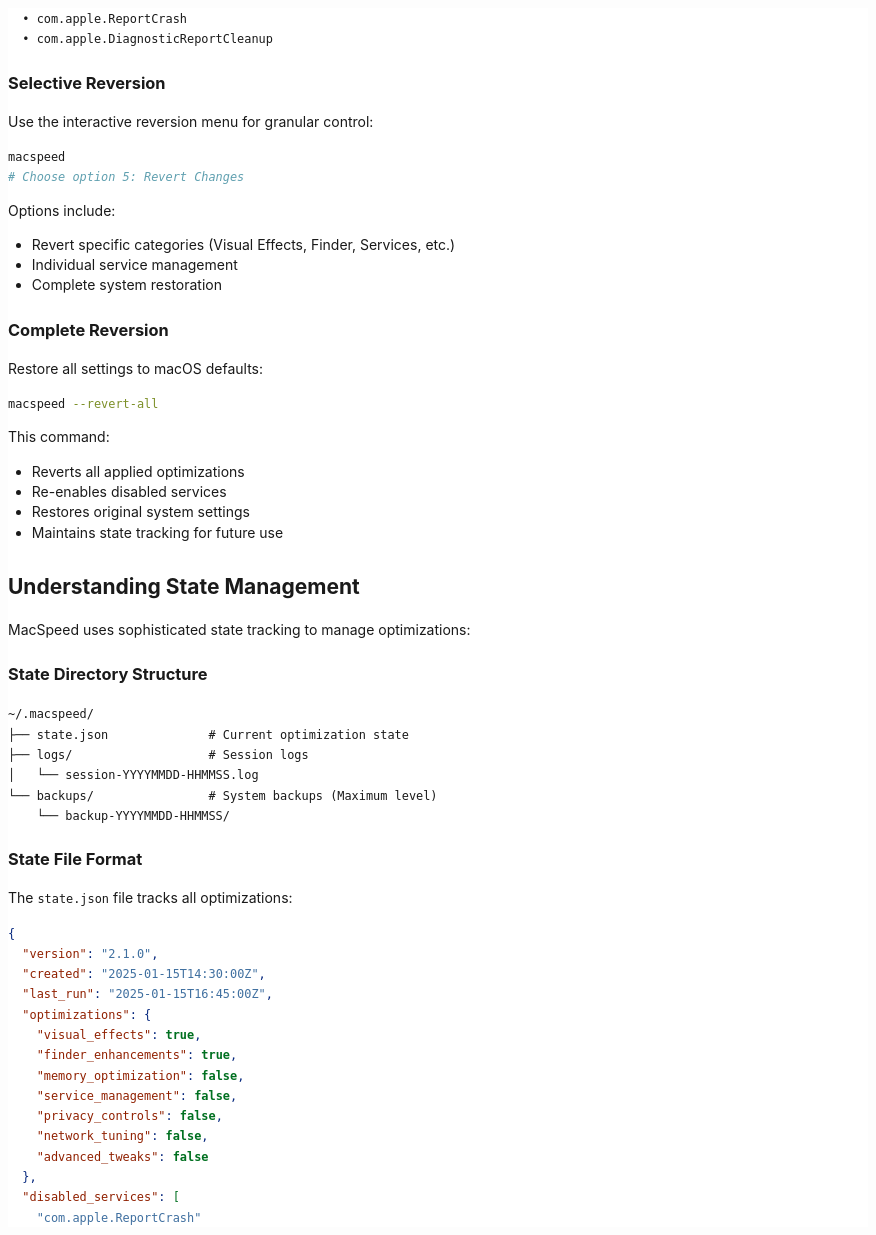 ```
  • com.apple.ReportCrash
  • com.apple.DiagnosticReportCleanup
```

### Selective Reversion

Use the interactive reversion menu for granular control:

```bash
macspeed
# Choose option 5: Revert Changes
```

Options include:
- Revert specific categories (Visual Effects, Finder, Services, etc.)
- Individual service management
- Complete system restoration

### Complete Reversion

Restore all settings to macOS defaults:

```bash
macspeed --revert-all
```

This command:
- Reverts all applied optimizations
- Re-enables disabled services
- Restores original system settings
- Maintains state tracking for future use

## Understanding State Management

MacSpeed uses sophisticated state tracking to manage optimizations:

### State Directory Structure

```
~/.macspeed/
├── state.json              # Current optimization state
├── logs/                   # Session logs
│   └── session-YYYYMMDD-HHMMSS.log
└── backups/                # System backups (Maximum level)
    └── backup-YYYYMMDD-HHMMSS/
```

### State File Format

The `state.json` file tracks all optimizations:

```json
{
  "version": "2.1.0",
  "created": "2025-01-15T14:30:00Z",
  "last_run": "2025-01-15T16:45:00Z",
  "optimizations": {
    "visual_effects": true,
    "finder_enhancements": true,
    "memory_optimization": false,
    "service_management": false,
    "privacy_controls": false,
    "network_tuning": false,
    "advanced_tweaks": false
  },
  "disabled_services": [
    "com.apple.ReportCrash"
```